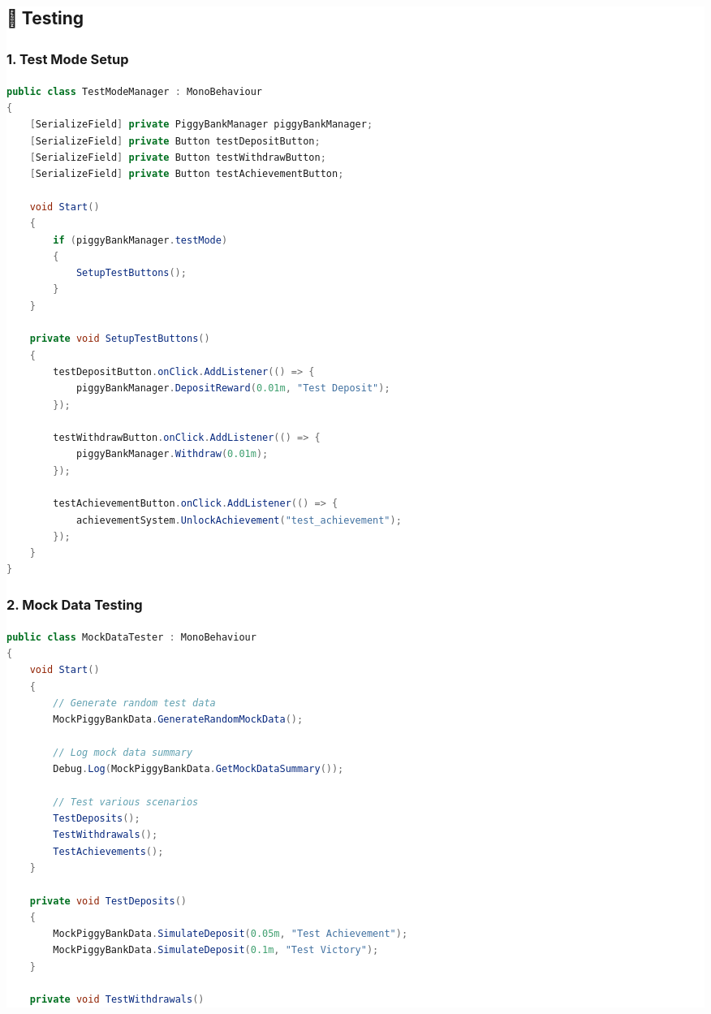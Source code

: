 ## 🧪 Testing

### 1. Test Mode Setup

```csharp
public class TestModeManager : MonoBehaviour
{
    [SerializeField] private PiggyBankManager piggyBankManager;
    [SerializeField] private Button testDepositButton;
    [SerializeField] private Button testWithdrawButton;
    [SerializeField] private Button testAchievementButton;
    
    void Start()
    {
        if (piggyBankManager.testMode)
        {
            SetupTestButtons();
        }
    }
    
    private void SetupTestButtons()
    {
        testDepositButton.onClick.AddListener(() => {
            piggyBankManager.DepositReward(0.01m, "Test Deposit");
        });
        
        testWithdrawButton.onClick.AddListener(() => {
            piggyBankManager.Withdraw(0.01m);
        });
        
        testAchievementButton.onClick.AddListener(() => {
            achievementSystem.UnlockAchievement("test_achievement");
        });
    }
}
```

### 2. Mock Data Testing

```csharp
public class MockDataTester : MonoBehaviour
{
    void Start()
    {
        // Generate random test data
        MockPiggyBankData.GenerateRandomMockData();
        
        // Log mock data summary
        Debug.Log(MockPiggyBankData.GetMockDataSummary());
        
        // Test various scenarios
        TestDeposits();
        TestWithdrawals();
        TestAchievements();
    }
    
    private void TestDeposits()
    {
        MockPiggyBankData.SimulateDeposit(0.05m, "Test Achievement");
        MockPiggyBankData.SimulateDeposit(0.1m, "Test Victory");
    }
    
    private void TestWithdrawals()
```